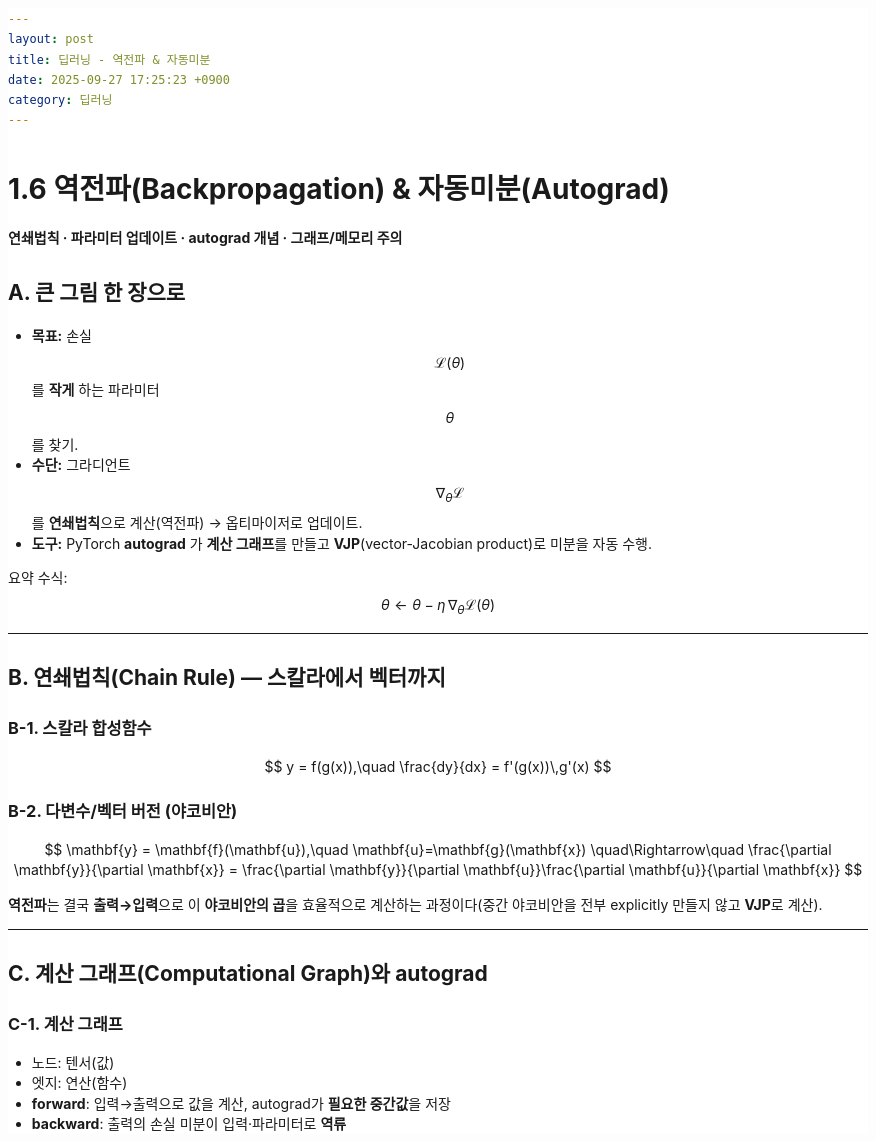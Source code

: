 ```yaml
---
layout: post
title: 딥러닝 - 역전파 & 자동미분
date: 2025-09-27 17:25:23 +0900
category: 딥러닝
---
```

# 1.6 역전파(Backpropagation) & 자동미분(Autograd)
**연쇄법칙 · 파라미터 업데이트 · autograd 개념 · 그래프/메모리 주의**

## A. 큰 그림 한 장으로
- **목표:** 손실 $$\mathcal{L}(\theta)$$ 를 **작게** 하는 파라미터 $$\theta$$ 를 찾기.
- **수단:** 그라디언트 $$\nabla_\theta \mathcal{L}$$ 를 **연쇄법칙**으로 계산(역전파) → 옵티마이저로 업데이트.
- **도구:** PyTorch **autograd** 가 **계산 그래프**를 만들고 **VJP**(vector-Jacobian product)로 미분을 자동 수행.

요약 수식:
$$
\theta \leftarrow \theta - \eta\,\nabla_\theta \mathcal{L}(\theta)
$$

---

## B. 연쇄법칙(Chain Rule) — 스칼라에서 벡터까지

### B-1. 스칼라 합성함수
$$
y = f(g(x)),\quad \frac{dy}{dx} = f'(g(x))\,g'(x)
$$

### B-2. 다변수/벡터 버전 (야코비안)
$$
\mathbf{y} = \mathbf{f}(\mathbf{u}),\quad \mathbf{u}=\mathbf{g}(\mathbf{x})
\quad\Rightarrow\quad
\frac{\partial \mathbf{y}}{\partial \mathbf{x}}
= \frac{\partial \mathbf{y}}{\partial \mathbf{u}}\frac{\partial \mathbf{u}}{\partial \mathbf{x}}
$$

**역전파**는 결국 **출력→입력**으로 이 **야코비안의 곱**을 효율적으로 계산하는 과정이다(중간 야코비안을 전부 explicitly 만들지 않고 **VJP**로 계산).

---

## C. 계산 그래프(Computational Graph)와 autograd

### C-1. 계산 그래프
- 노드: 텐서(값)  
- 엣지: 연산(함수)  
- **forward**: 입력→출력으로 값을 계산, autograd가 **필요한 중간값**을 저장  
- **backward**: 출력의 손실 미분이 입력·파라미터로 **역류**
